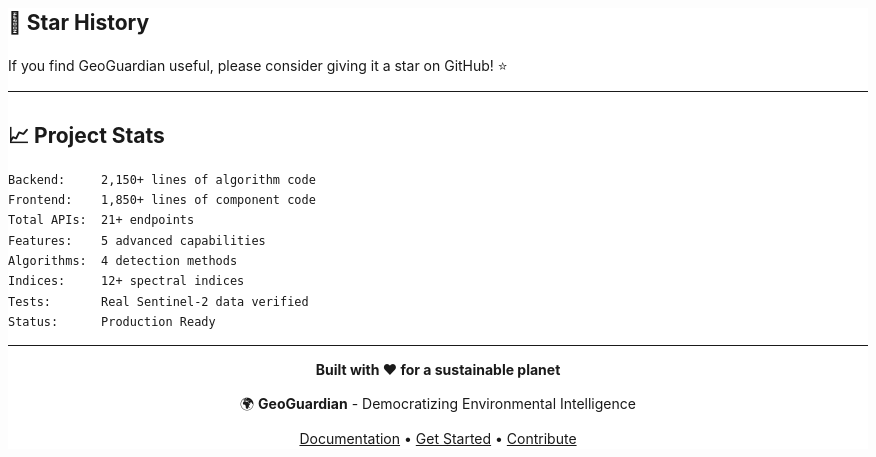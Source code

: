 
## 🌟 Star History

If you find GeoGuardian useful, please consider giving it a star on GitHub! ⭐

---

## 📈 Project Stats

```
Backend:     2,150+ lines of algorithm code
Frontend:    1,850+ lines of component code
Total APIs:  21+ endpoints
Features:    5 advanced capabilities
Algorithms:  4 detection methods
Indices:     12+ spectral indices
Tests:       Real Sentinel-2 data verified
Status:      Production Ready
```

---

<div align="center">

**Built with ❤️ for a sustainable planet**

🌍 **GeoGuardian** - Democratizing Environmental Intelligence

[Documentation](./docs/README.md) • [Get Started](#-getting-started) • [Contribute](#-contributing)

</div>
